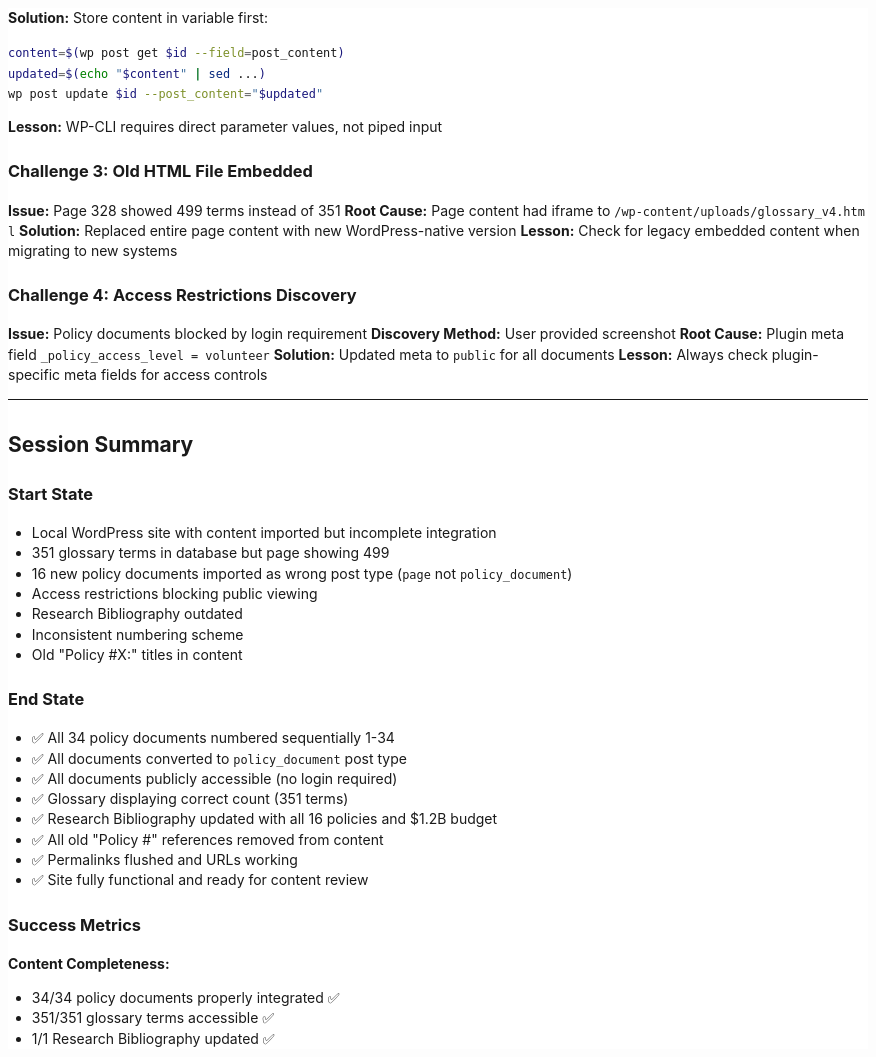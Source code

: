 **Solution:** Store content in variable first:
```bash
content=$(wp post get $id --field=post_content)
updated=$(echo "$content" | sed ...)
wp post update $id --post_content="$updated"
```
**Lesson:** WP-CLI requires direct parameter values, not piped input

### Challenge 3: Old HTML File Embedded

**Issue:** Page 328 showed 499 terms instead of 351
**Root Cause:** Page content had iframe to `/wp-content/uploads/glossary_v4.html`
**Solution:** Replaced entire page content with new WordPress-native version
**Lesson:** Check for legacy embedded content when migrating to new systems

### Challenge 4: Access Restrictions Discovery

**Issue:** Policy documents blocked by login requirement
**Discovery Method:** User provided screenshot
**Root Cause:** Plugin meta field `_policy_access_level = volunteer`
**Solution:** Updated meta to `public` for all documents
**Lesson:** Always check plugin-specific meta fields for access controls

---

## Session Summary

### Start State
- Local WordPress site with content imported but incomplete integration
- 351 glossary terms in database but page showing 499
- 16 new policy documents imported as wrong post type (`page` not `policy_document`)
- Access restrictions blocking public viewing
- Research Bibliography outdated
- Inconsistent numbering scheme
- Old "Policy #X:" titles in content

### End State
- ✅ All 34 policy documents numbered sequentially 1-34
- ✅ All documents converted to `policy_document` post type
- ✅ All documents publicly accessible (no login required)
- ✅ Glossary displaying correct count (351 terms)
- ✅ Research Bibliography updated with all 16 policies and $1.2B budget
- ✅ All old "Policy #" references removed from content
- ✅ Permalinks flushed and URLs working
- ✅ Site fully functional and ready for content review

### Success Metrics

**Content Completeness:**
- 34/34 policy documents properly integrated ✅
- 351/351 glossary terms accessible ✅
- 1/1 Research Bibliography updated ✅
